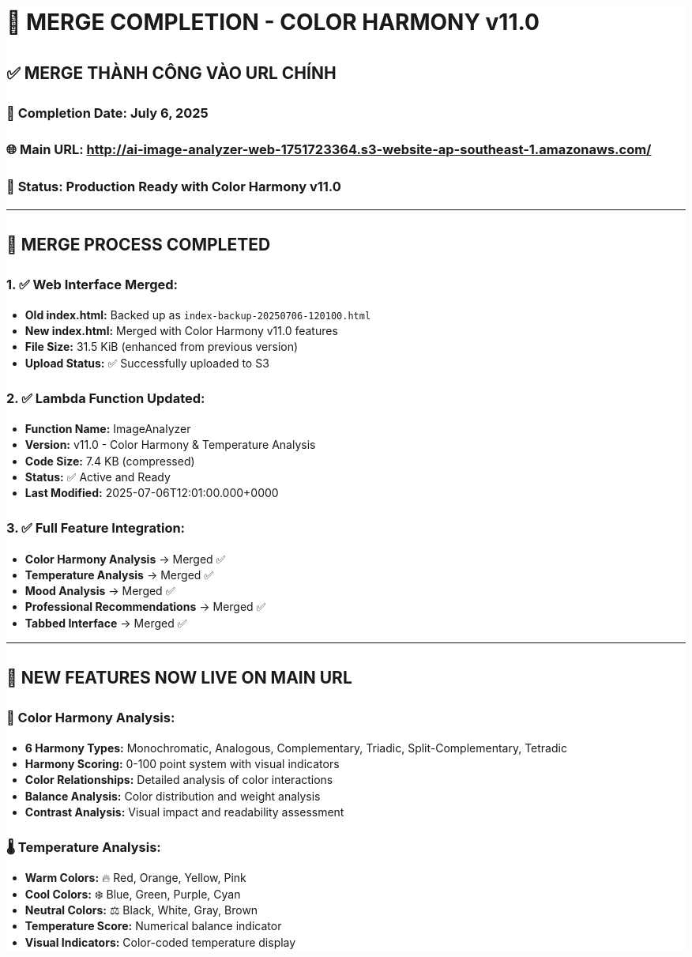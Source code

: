 # 🎯 MERGE COMPLETION - COLOR HARMONY v11.0

## ✅ **MERGE THÀNH CÔNG VÀO URL CHÍNH**

### 📅 **Completion Date:** July 6, 2025
### 🌐 **Main URL:** http://ai-image-analyzer-web-1751723364.s3-website-ap-southeast-1.amazonaws.com/
### 🚀 **Status:** Production Ready with Color Harmony v11.0

---

## 🔄 **MERGE PROCESS COMPLETED**

### **1. ✅ Web Interface Merged:**
- **Old index.html:** Backed up as `index-backup-20250706-120100.html`
- **New index.html:** Merged with Color Harmony v11.0 features
- **File Size:** 31.5 KiB (enhanced from previous version)
- **Upload Status:** ✅ Successfully uploaded to S3

### **2. ✅ Lambda Function Updated:**
- **Function Name:** ImageAnalyzer
- **Version:** v11.0 - Color Harmony & Temperature Analysis
- **Code Size:** 7.4 KB (compressed)
- **Status:** ✅ Active and Ready
- **Last Modified:** 2025-07-06T12:01:00.000+0000

### **3. ✅ Full Feature Integration:**
- **Color Harmony Analysis** → Merged ✅
- **Temperature Analysis** → Merged ✅
- **Mood Analysis** → Merged ✅
- **Professional Recommendations** → Merged ✅
- **Tabbed Interface** → Merged ✅

---

## 🎨 **NEW FEATURES NOW LIVE ON MAIN URL**

### **🌈 Color Harmony Analysis:**
- **6 Harmony Types:** Monochromatic, Analogous, Complementary, Triadic, Split-Complementary, Tetradic
- **Harmony Scoring:** 0-100 point system with visual indicators
- **Color Relationships:** Detailed analysis of color interactions
- **Balance Analysis:** Color distribution and weight analysis
- **Contrast Analysis:** Visual impact and readability assessment

### **🌡️ Temperature Analysis:**
- **Warm Colors:** 🔥 Red, Orange, Yellow, Pink
- **Cool Colors:** ❄️ Blue, Green, Purple, Cyan
- **Neutral Colors:** ⚖️ Black, White, Gray, Brown
- **Temperature Score:** Numerical balance indicator
- **Visual Indicators:** Color-coded temperature display
